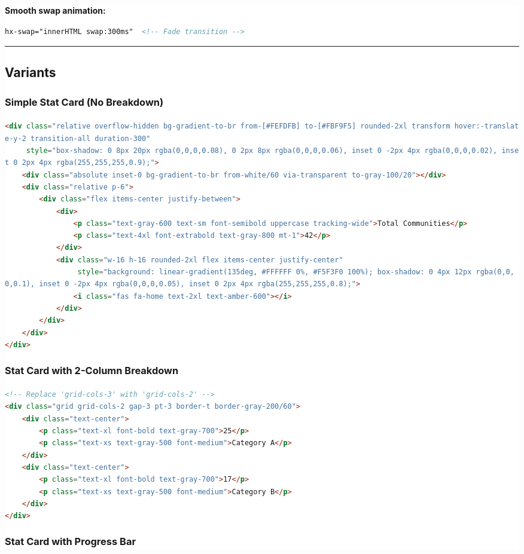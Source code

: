 **Smooth swap animation:**
```html
hx-swap="innerHTML swap:300ms"  <!-- Fade transition -->
```

---

## Variants

### Simple Stat Card (No Breakdown)

```html
<div class="relative overflow-hidden bg-gradient-to-br from-[#FEFDFB] to-[#FBF9F5] rounded-2xl transform hover:-translate-y-2 transition-all duration-300"
     style="box-shadow: 0 8px 20px rgba(0,0,0,0.08), 0 2px 8px rgba(0,0,0,0.06), inset 0 -2px 4px rgba(0,0,0,0.02), inset 0 2px 4px rgba(255,255,255,0.9);">
    <div class="absolute inset-0 bg-gradient-to-br from-white/60 via-transparent to-gray-100/20"></div>
    <div class="relative p-6">
        <div class="flex items-center justify-between">
            <div>
                <p class="text-gray-600 text-sm font-semibold uppercase tracking-wide">Total Communities</p>
                <p class="text-4xl font-extrabold text-gray-800 mt-1">42</p>
            </div>
            <div class="w-16 h-16 rounded-2xl flex items-center justify-center"
                 style="background: linear-gradient(135deg, #FFFFFF 0%, #F5F3F0 100%); box-shadow: 0 4px 12px rgba(0,0,0,0.1), inset 0 -2px 4px rgba(0,0,0,0.05), inset 0 2px 4px rgba(255,255,255,0.8);">
                <i class="fas fa-home text-2xl text-amber-600"></i>
            </div>
        </div>
    </div>
</div>
```

### Stat Card with 2-Column Breakdown

```html
<!-- Replace 'grid-cols-3' with 'grid-cols-2' -->
<div class="grid grid-cols-2 gap-3 pt-3 border-t border-gray-200/60">
    <div class="text-center">
        <p class="text-xl font-bold text-gray-700">25</p>
        <p class="text-xs text-gray-500 font-medium">Category A</p>
    </div>
    <div class="text-center">
        <p class="text-xl font-bold text-gray-700">17</p>
        <p class="text-xs text-gray-500 font-medium">Category B</p>
    </div>
</div>
```

### Stat Card with Progress Bar

